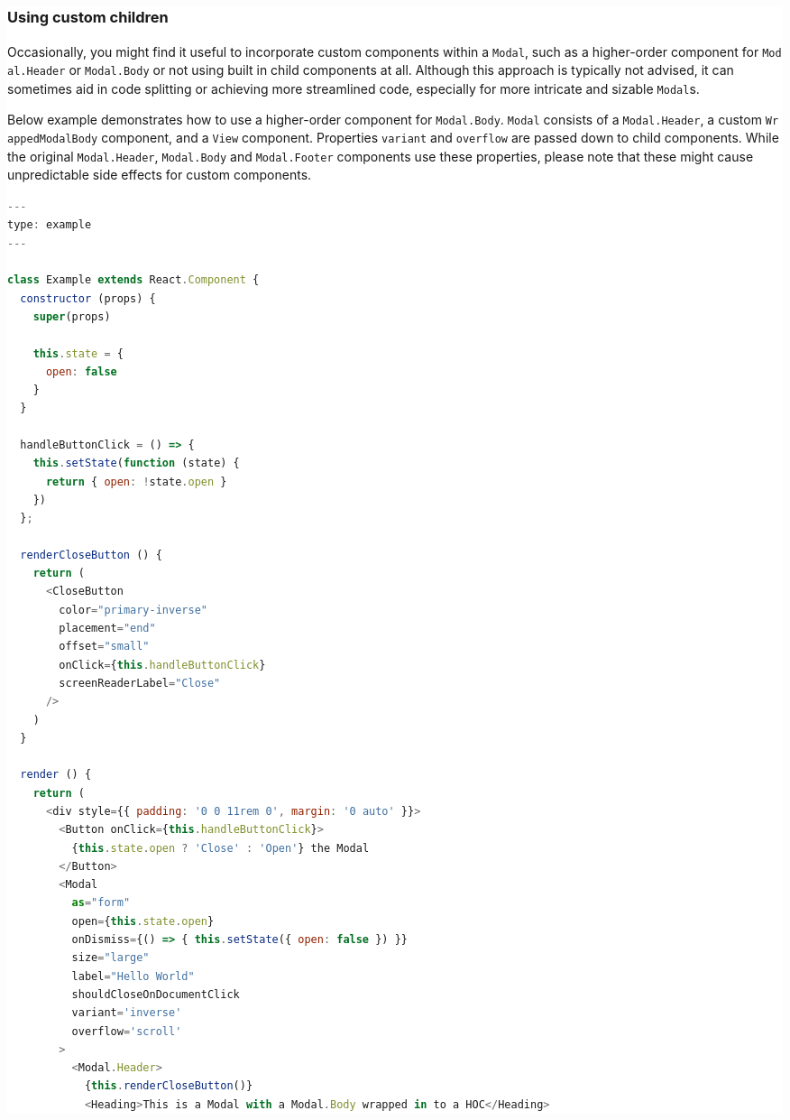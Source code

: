### Using custom children

Occasionally, you might find it useful to incorporate custom components within a `Modal`, such as a higher-order component for `Modal.Header` or `Modal.Body` or not using built in child components at all. Although this approach is typically not advised, it can sometimes aid in code splitting or achieving more streamlined code, especially for more intricate and sizable `Modal`s.

Below example demonstrates how to use a higher-order component for `Modal.Body`. `Modal` consists of a `Modal.Header`, a custom `WrappedModalBody` component, and a `View` component. Properties `variant` and `overflow` are passed down to child components. While the original `Modal.Header`, `Modal.Body` and `Modal.Footer` components use these properties, please note that these might cause unpredictable side effects for custom components.

```js
---
type: example
---

class Example extends React.Component {
  constructor (props) {
    super(props)

    this.state = {
      open: false
    }
  }

  handleButtonClick = () => {
    this.setState(function (state) {
      return { open: !state.open }
    })
  };

  renderCloseButton () {
    return (
      <CloseButton
        color="primary-inverse"
        placement="end"
        offset="small"
        onClick={this.handleButtonClick}
        screenReaderLabel="Close"
      />
    )
  }

  render () {
    return (
      <div style={{ padding: '0 0 11rem 0', margin: '0 auto' }}>
        <Button onClick={this.handleButtonClick}>
          {this.state.open ? 'Close' : 'Open'} the Modal
        </Button>
        <Modal
          as="form"
          open={this.state.open}
          onDismiss={() => { this.setState({ open: false }) }}
          size="large"
          label="Hello World"
          shouldCloseOnDocumentClick
          variant='inverse'
          overflow='scroll'
        >
          <Modal.Header>
            {this.renderCloseButton()}
            <Heading>This is a Modal with a Modal.Body wrapped in to a HOC</Heading>
```